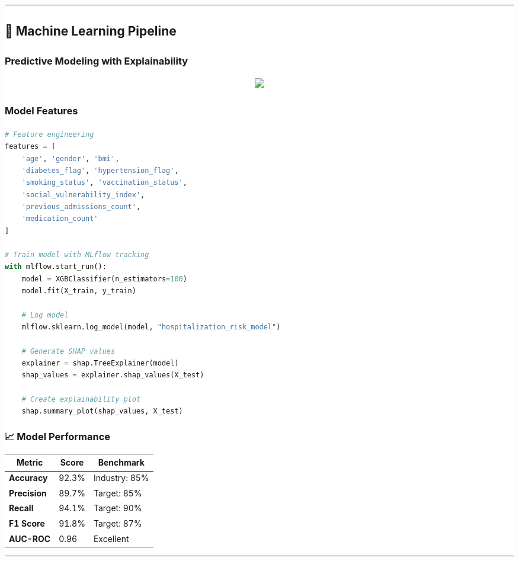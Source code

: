 </td>
</tr>
</table>

---

## 🤖 Machine Learning Pipeline

### Predictive Modeling with Explainability

<div align="center">

<img src="https://github.com/QuentinAmbard/databricks-demo/raw/main/hls/resources/dbinterop/hls-shap.png" width="800px" />

</div>

### Model Features

```python
# Feature engineering
features = [
    'age', 'gender', 'bmi',
    'diabetes_flag', 'hypertension_flag',
    'smoking_status', 'vaccination_status',
    'social_vulnerability_index',
    'previous_admissions_count',
    'medication_count'
]

# Train model with MLflow tracking
with mlflow.start_run():
    model = XGBClassifier(n_estimators=100)
    model.fit(X_train, y_train)
    
    # Log model
    mlflow.sklearn.log_model(model, "hospitalization_risk_model")
    
    # Generate SHAP values
    explainer = shap.TreeExplainer(model)
    shap_values = explainer.shap_values(X_test)
    
    # Create explainability plot
    shap.summary_plot(shap_values, X_test)
```

### 📈 Model Performance

| Metric | Score | Benchmark |
|--------|-------|-----------|
| **Accuracy** | 92.3% | Industry: 85% |
| **Precision** | 89.7% | Target: 85% |
| **Recall** | 94.1% | Target: 90% |
| **F1 Score** | 91.8% | Target: 87% |
| **AUC-ROC** | 0.96 | Excellent |

---